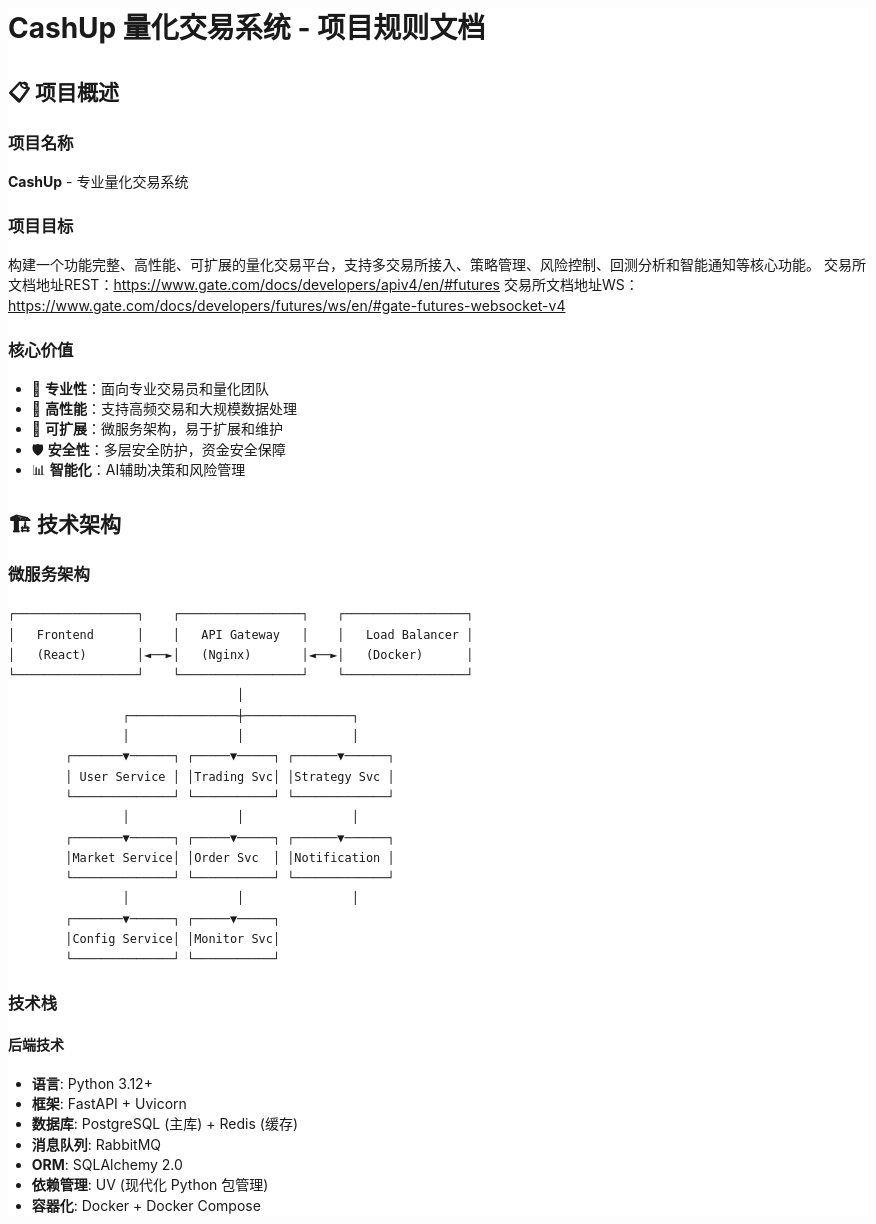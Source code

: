 # CashUp 量化交易系统 - 项目规则文档

## 📋 项目概述

### 项目名称
**CashUp** - 专业量化交易系统

### 项目目标
构建一个功能完整、高性能、可扩展的量化交易平台，支持多交易所接入、策略管理、风险控制、回测分析和智能通知等核心功能。
交易所文档地址REST：https://www.gate.com/docs/developers/apiv4/en/#futures
交易所文档地址WS：https://www.gate.com/docs/developers/futures/ws/en/#gate-futures-websocket-v4

### 核心价值
- 🎯 **专业性**：面向专业交易员和量化团队
- 🚀 **高性能**：支持高频交易和大规模数据处理
- 🔧 **可扩展**：微服务架构，易于扩展和维护
- 🛡️ **安全性**：多层安全防护，资金安全保障
- 📊 **智能化**：AI辅助决策和风险管理

## 🏗️ 技术架构

### 微服务架构
```
┌─────────────────┐    ┌─────────────────┐    ┌─────────────────┐
│   Frontend      │    │   API Gateway   │    │   Load Balancer │
│   (React)       │◄──►│   (Nginx)       │◄──►│   (Docker)      │
└─────────────────┘    └─────────────────┘    └─────────────────┘
                                │
                ┌───────────────┼───────────────┐
                │               │               │
        ┌───────▼──────┐ ┌─────▼─────┐ ┌──────▼──────┐
        │ User Service │ │Trading Svc│ │Strategy Svc │
        └──────────────┘ └───────────┘ └─────────────┘
                │               │               │
        ┌───────▼──────┐ ┌─────▼─────┐ ┌──────▼──────┐
        │Market Service│ │Order Svc  │ │Notification │
        └──────────────┘ └───────────┘ └─────────────┘
                │               │               │
        ┌───────▼──────┐ ┌─────▼─────┐
        │Config Service│ │Monitor Svc│
        └──────────────┘ └───────────┘
```

### 技术栈

#### 后端技术
- **语言**: Python 3.12+
- **框架**: FastAPI + Uvicorn
- **数据库**: PostgreSQL (主库) + Redis (缓存)
- **消息队列**: RabbitMQ
- **ORM**: SQLAlchemy 2.0
- **依赖管理**: UV (现代化 Python 包管理)
- **容器化**: Docker + Docker Compose
